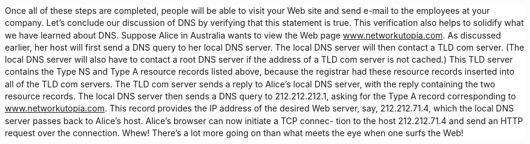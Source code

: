 Once all of these steps are completed, people will be able to visit your Web site and send e-mail to the employees at your company. Let’s conclude our discussion of DNS by verifying that this statement is true. This verification also helps to solidify what we have learned about DNS. Suppose Alice in Australia wants to view the Web page www.networkutopia.com. As discussed earlier, her host will first send a DNS query to her local DNS server. The local DNS server will then contact a TLD com server. (The local DNS server will also have to contact a root DNS server if the address of a TLD com server is not cached.) This TLD server contains the Type NS and Type A resource records listed above, because the registrar had these resource records inserted into all of the TLD com servers. The TLD com server sends a reply to Alice’s local DNS server, with the reply containing the two resource records. The local DNS server then sends a DNS query to 212.212.212.1, asking for the Type A record corresponding to www.networkutopia.com. This record provides the IP address of the desired Web server, say, 212.212.71.4, which the local DNS server passes back to Alice’s host. Alice’s browser can now initiate a TCP connec- tion to the host 212.212.71.4 and send an HTTP request over the connection. Whew! There’s a lot more going on than what meets the eye when one surfs the Web!
